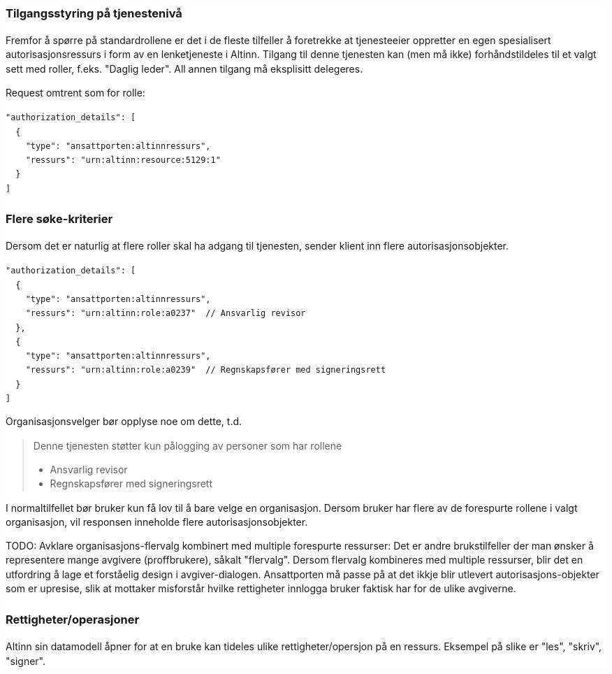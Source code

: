 

### Tilgangsstyring på tjenestenivå

Fremfor å spørre på standardrollene er det i de fleste tilfeller å foretrekke at tjenesteeier oppretter en egen spesialisert autorisasjonsressurs i form av en lenketjeneste i Altinn. Tilgang til denne tjenesten kan (men må ikke) forhåndstildeles til et valgt sett med roller, f.eks. "Daglig leder". All annen tilgang må eksplisitt delegeres.


Request omtrent som for rolle:
```
"authorization_details": [
  {
    "type": "ansattporten:altinnressurs",
    "ressurs": "urn:altinn:resource:5129:1"
  }
]
```

### Flere søke-kriterier

Dersom det er naturlig at flere roller skal ha adgang til tjenesten, sender klient inn flere autorisasjonsobjekter.

```
"authorization_details": [
  {
    "type": "ansattporten:altinnressurs",
    "ressurs": "urn:altinn:role:a0237"  // Ansvarlig revisor
  },
  {
    "type": "ansattporten:altinnressurs",
    "ressurs": "urn:altinn:role:a0239"  // Regnskapsfører med signeringsrett
  }
]
```

Organisasjonsvelger bør opplyse noe om dette, t.d.
> Denne tjenesten støtter kun pålogging av personer som har rollene
> * Ansvarlig revisor
> * Regnskapsfører med signeringsrett

I normaltilfellet bør bruker kun få lov til å bare velge en organisasjon.  Dersom bruker har flere av de forespurte rollene i valgt organisasjon, vil responsen inneholde flere autorisasjonsobjekter.

TODO: Avklare organisasjons-flervalg kombinert med multiple forespurte ressurser:  Det er andre brukstilfeller der man ønsker å representere mange avgivere (proffbrukere), såkalt "flervalg".  Dersom flervalg kombineres med multiple ressurser, blir det en utfordring å lage et forståelig design i avgiver-dialogen.   Ansattporten må passe på at det ikkje blir utlevert autorisasjons-objekter som er upresise, slik at mottaker misforstår hvilke rettigheter innlogga bruker faktisk har for de ulike avgiverne.

### Rettigheter/operasjoner

Altinn sin datamodell åpner for at en bruke kan tideles ulike rettigheter/opersjon på en ressurs.  Eksempel på slike er "les", "skriv", "signer".
